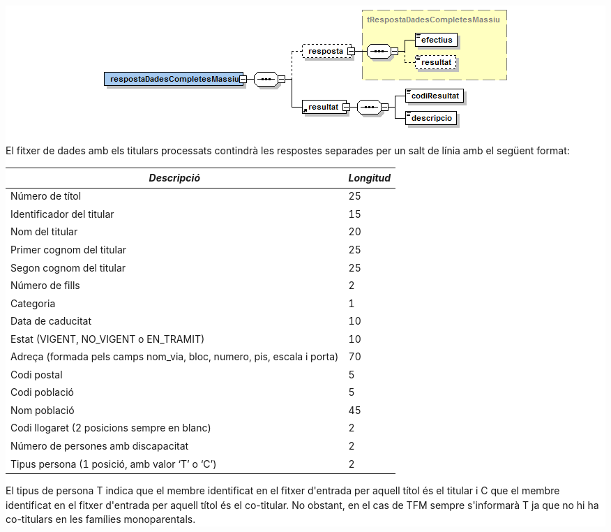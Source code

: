<p align="center">
<img align="center" src="img/respostaDadesCompletesMassiu.png" />
</p>

El fitxer de dades amb els titulars processats contindrà les respostes separades per un salt de línia amb el següent format:

| *Descripció* | *Longitud*|
| --- | --- |
| Número de títol  | 25 |
| Identificador del titular  | 15 |
| Nom del titular | 20 |
| Primer cognom del titular  | 25 |
| Segon cognom del titular  | 25 |
| Número de fills   | 2 |
| Categoria     | 1 |
| Data de caducitat  | 10 |
| Estat (VIGENT, NO_VIGENT o EN_TRAMIT)  | 10 |
| Adreça (formada pels camps nom_via, bloc, numero, pis, escala i porta)  | 70 |
| Codi postal   | 5 |
| Codi població  | 5 |
| Nom població  | 45 |
| Codi llogaret (2 posicions sempre en blanc)   | 2 |
| Número de persones amb discapacitat  | 2 |
| Tipus persona (1 posició, amb valor ‘T’ o ‘C’)  | 2 |


El tipus de persona T indica que el membre identificat en el fitxer d'entrada per aquell títol és el titular i C que el membre identificat en el fitxer d'entrada per aquell títol és el co-titular. No obstant, en el cas de TFM sempre s'informarà T ja que no hi ha co-titulars en les famílies monoparentals.
